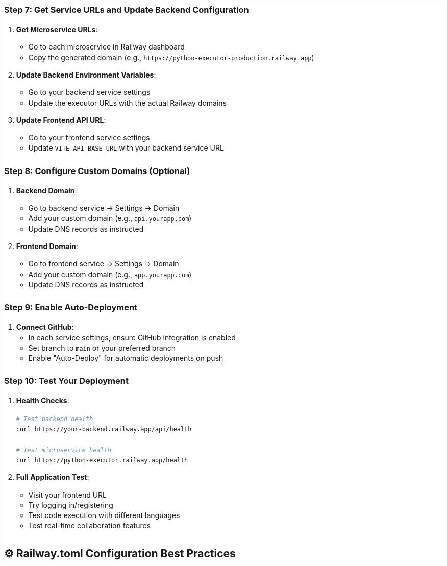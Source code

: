 ### Step 7: Get Service URLs and Update Backend Configuration

1. **Get Microservice URLs**:
   - Go to each microservice in Railway dashboard
   - Copy the generated domain (e.g., `https://python-executor-production.railway.app`)

2. **Update Backend Environment Variables**:
   - Go to your backend service settings
   - Update the executor URLs with the actual Railway domains

3. **Update Frontend API URL**:
   - Go to your frontend service settings
   - Update `VITE_API_BASE_URL` with your backend service URL

### Step 8: Configure Custom Domains (Optional)

1. **Backend Domain**:
   - Go to backend service → Settings → Domain
   - Add your custom domain (e.g., `api.yourapp.com`)
   - Update DNS records as instructed

2. **Frontend Domain**:
   - Go to frontend service → Settings → Domain  
   - Add your custom domain (e.g., `app.yourapp.com`)
   - Update DNS records as instructed

### Step 9: Enable Auto-Deployment

1. **Connect GitHub**:
   - In each service settings, ensure GitHub integration is enabled
   - Set branch to `main` or your preferred branch
   - Enable "Auto-Deploy" for automatic deployments on push

### Step 10: Test Your Deployment

1. **Health Checks**:
   ```bash
   # Test backend health
   curl https://your-backend.railway.app/api/health
   
   # Test microservice health
   curl https://python-executor.railway.app/health
   ```

2. **Full Application Test**:
   - Visit your frontend URL
   - Try logging in/registering
   - Test code execution with different languages
   - Test real-time collaboration features

## ⚙️ Railway.toml Configuration Best Practices
